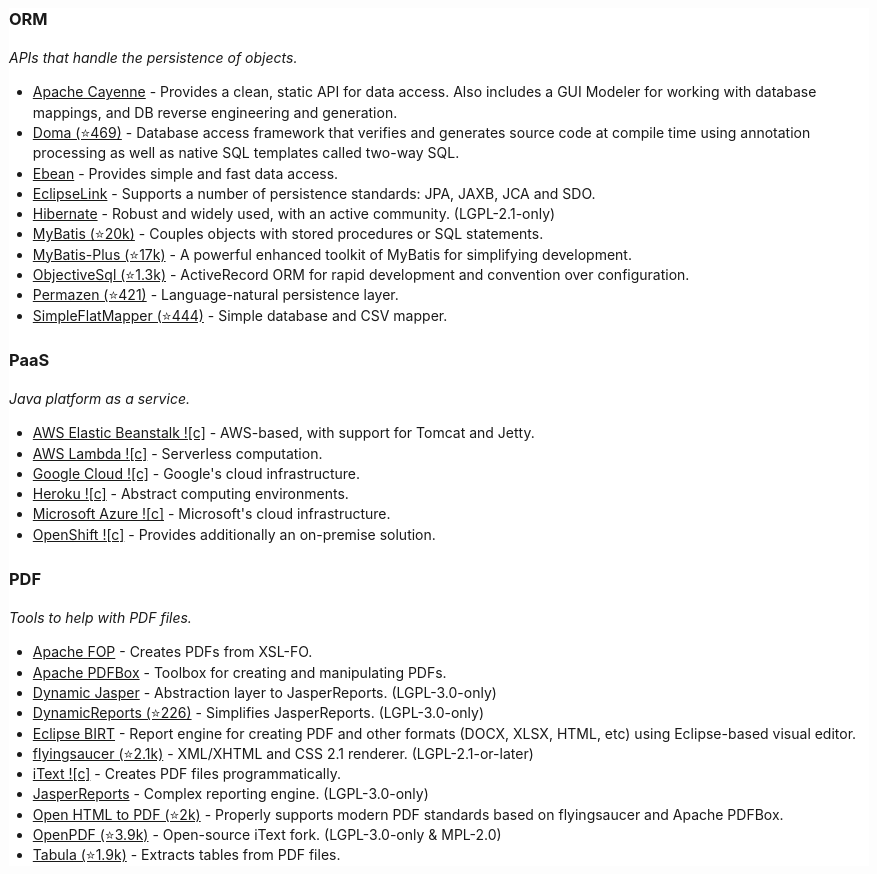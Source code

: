 ### ORM

*APIs that handle the persistence of objects.*

*   [Apache Cayenne](https://cayenne.apache.org) - Provides a clean, static API for data access. Also includes a GUI Modeler for working with database mappings, and DB reverse engineering and generation.
*   [Doma (⭐469)](https://github.com/domaframework/doma) - Database access framework that verifies and generates source code at compile time using annotation processing as well as native SQL templates called two-way SQL.
*   [Ebean](https://ebean.io) - Provides simple and fast data access.
*   [EclipseLink](https://www.eclipse.org/eclipselink/) - Supports a number of persistence standards: JPA, JAXB, JCA and SDO.
*   [Hibernate](http://hibernate.org/orm/) - Robust and widely used, with an active community. (LGPL-2.1-only)
*   [MyBatis (⭐20k)](https://github.com/mybatis/mybatis-3) - Couples objects with stored procedures or SQL statements.
*   [MyBatis-Plus (⭐17k)](https://github.com/baomidou/mybatis-plus) - A powerful enhanced toolkit of MyBatis for simplifying development.
*   [ObjectiveSql (⭐1.3k)](https://github.com/braisdom/ObjectiveSql) - ActiveRecord ORM for rapid development and convention over configuration.
*   [Permazen (⭐421)](https://github.com/permazen/permazen) - Language-natural persistence layer.
*   [SimpleFlatMapper (⭐444)](https://github.com/arnaudroger/SimpleFlatMapper) - Simple database and CSV mapper.

### PaaS

*Java platform as a service.*

*   [AWS Elastic Beanstalk ![c]](https://aws.amazon.com/elasticbeanstalk/) - AWS-based, with support for Tomcat and Jetty.
*   [AWS Lambda ![c]](https://aws.amazon.com/lambda/) - Serverless computation.
*   [Google Cloud ![c]](https://cloud.google.com) - Google's cloud infrastructure.
*   [Heroku ![c]](https://www.heroku.com) - Abstract computing environments.
*   [Microsoft Azure ![c]](https://azure.microsoft.com/en-us/) - Microsoft's cloud infrastructure.
*   [OpenShift ![c]](https://www.openshift.com) - Provides additionally an on-premise solution.

### PDF

*Tools to help with PDF files.*

*   [Apache FOP](https://xmlgraphics.apache.org/fop/) - Creates PDFs from XSL-FO.
*   [Apache PDFBox](https://pdfbox.apache.org) - Toolbox for creating and manipulating PDFs.
*   [Dynamic Jasper](https://intive-fdv.github.io/DynamicJasper/) - Abstraction layer to JasperReports. (LGPL-3.0-only)
*   [DynamicReports (⭐226)](https://github.com/dynamicreports/dynamicreports) - Simplifies JasperReports. (LGPL-3.0-only)
*   [Eclipse BIRT](https://www.eclipse.org/birt) - Report engine for creating PDF and other formats (DOCX, XLSX, HTML, etc) using Eclipse-based visual editor.
*   [flyingsaucer (⭐2.1k)](https://github.com/flyingsaucerproject/flyingsaucer) - XML/XHTML and CSS 2.1 renderer. (LGPL-2.1-or-later)
*   [iText ![c]](https://itextpdf.com/en) - Creates PDF files programmatically.
*   [JasperReports](https://community.jaspersoft.com/project/jasperreports-library) - Complex reporting engine. (LGPL-3.0-only)
*   [Open HTML to PDF (⭐2k)](https://github.com/danfickle/openhtmltopdf) - Properly supports modern PDF standards based on flyingsaucer and Apache PDFBox.
*   [OpenPDF (⭐3.9k)](https://github.com/LibrePDF/OpenPDF) - Open-source iText fork. (LGPL-3.0-only & MPL-2.0)
*   [Tabula (⭐1.9k)](https://github.com/tabulapdf/tabula-java) - Extracts tables from PDF files.
